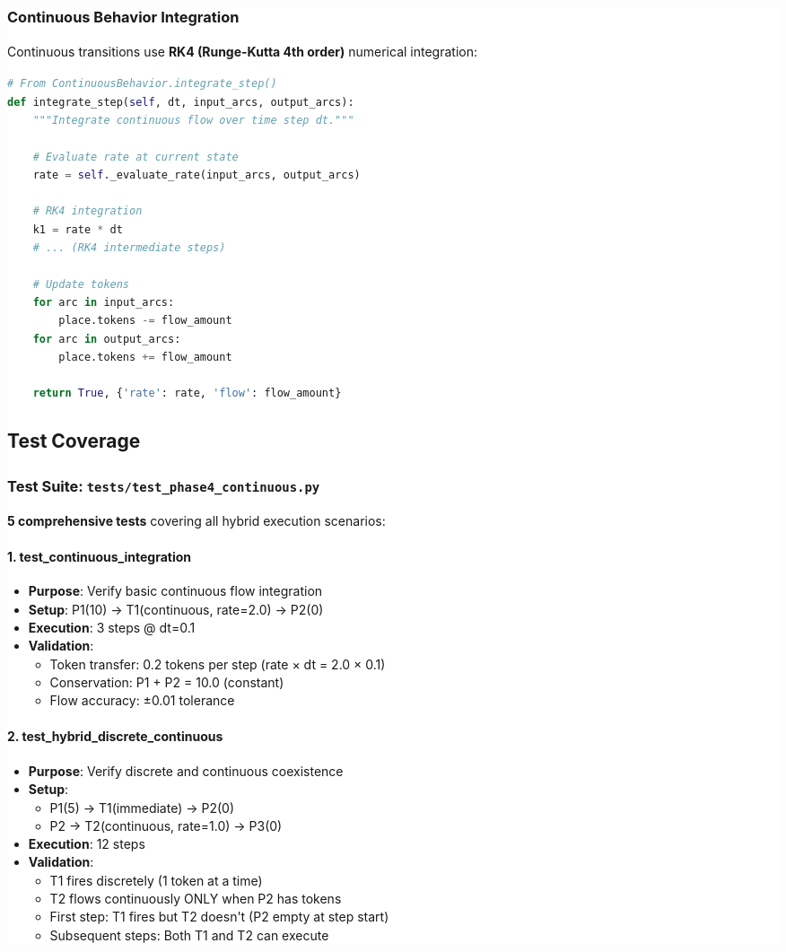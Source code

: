 ### Continuous Behavior Integration

Continuous transitions use **RK4 (Runge-Kutta 4th order)** numerical integration:

```python
# From ContinuousBehavior.integrate_step()
def integrate_step(self, dt, input_arcs, output_arcs):
    """Integrate continuous flow over time step dt."""
    
    # Evaluate rate at current state
    rate = self._evaluate_rate(input_arcs, output_arcs)
    
    # RK4 integration
    k1 = rate * dt
    # ... (RK4 intermediate steps)
    
    # Update tokens
    for arc in input_arcs:
        place.tokens -= flow_amount
    for arc in output_arcs:
        place.tokens += flow_amount
    
    return True, {'rate': rate, 'flow': flow_amount}
```

## Test Coverage

### Test Suite: `tests/test_phase4_continuous.py`

**5 comprehensive tests** covering all hybrid execution scenarios:

#### 1. **test_continuous_integration**
- **Purpose**: Verify basic continuous flow integration
- **Setup**: P1(10) → T1(continuous, rate=2.0) → P2(0)
- **Execution**: 3 steps @ dt=0.1
- **Validation**:
  - Token transfer: 0.2 tokens per step (rate × dt = 2.0 × 0.1)
  - Conservation: P1 + P2 = 10.0 (constant)
  - Flow accuracy: ±0.01 tolerance

#### 2. **test_hybrid_discrete_continuous**
- **Purpose**: Verify discrete and continuous coexistence
- **Setup**: 
  - P1(5) → T1(immediate) → P2(0)
  - P2 → T2(continuous, rate=1.0) → P3(0)
- **Execution**: 12 steps
- **Validation**:
  - T1 fires discretely (1 token at a time)
  - T2 flows continuously ONLY when P2 has tokens
  - First step: T1 fires but T2 doesn't (P2 empty at step start)
  - Subsequent steps: Both T1 and T2 can execute
